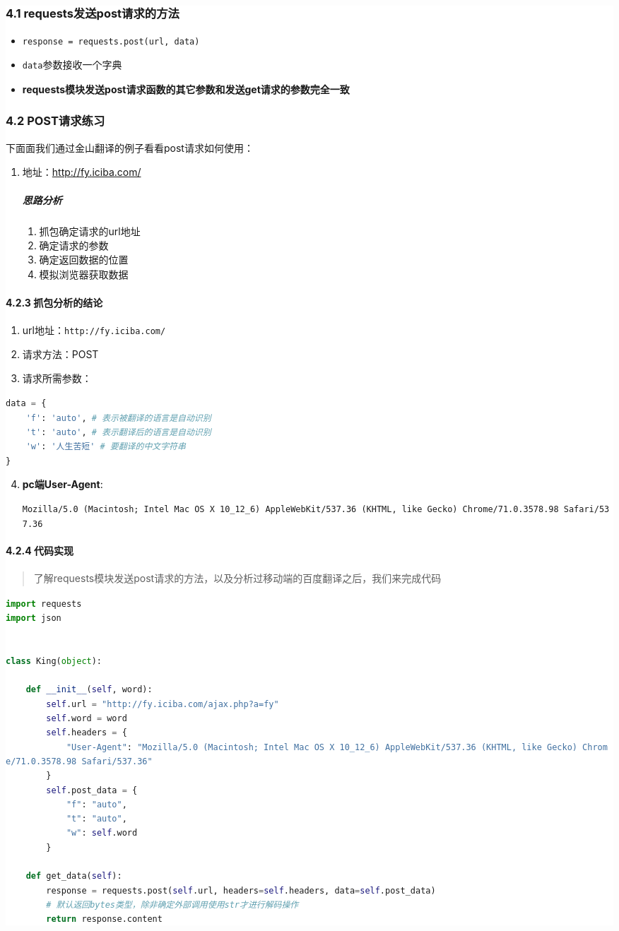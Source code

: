 ### 4.1 requests发送post请求的方法

- `response = requests.post(url, data)`

- `data`参数接收一个字典

- **requests模块发送post请求函数的其它参数和发送get请求的参数完全一致**


### 4.2 POST请求练习

下面面我们通过金山翻译的例子看看post请求如何使用：

1. 地址：http://fy.iciba.com/


   ##### 思路分析
   1. 抓包确定请求的url地址
   2. 确定请求的参数
   3. 确定返回数据的位置
   4. 模拟浏览器获取数据
#### 4.2.3 抓包分析的结论

1. url地址：`http://fy.iciba.com/`

2. 请求方法：POST

3. 请求所需参数：

```python
data = {
    'f': 'auto', # 表示被翻译的语言是自动识别
    't': 'auto', # 表示翻译后的语言是自动识别
    'w': '人生苦短' # 要翻译的中文字符串
}
```

4. **pc端User-Agent**:

   `Mozilla/5.0 (Macintosh; Intel Mac OS X 10_12_6) AppleWebKit/537.36 (KHTML, like Gecko) Chrome/71.0.3578.98 Safari/537.36`

#### 4.2.4 代码实现

> 了解requests模块发送post请求的方法，以及分析过移动端的百度翻译之后，我们来完成代码

```python
import requests
import json


class King(object):

    def __init__(self, word):
        self.url = "http://fy.iciba.com/ajax.php?a=fy"
        self.word = word
        self.headers = {
            "User-Agent": "Mozilla/5.0 (Macintosh; Intel Mac OS X 10_12_6) AppleWebKit/537.36 (KHTML, like Gecko) Chrome/71.0.3578.98 Safari/537.36"
        }
        self.post_data = {
            "f": "auto",
            "t": "auto",
            "w": self.word
        }

    def get_data(self):
        response = requests.post(self.url, headers=self.headers, data=self.post_data)
        # 默认返回bytes类型，除非确定外部调用使用str才进行解码操作
        return response.content
```